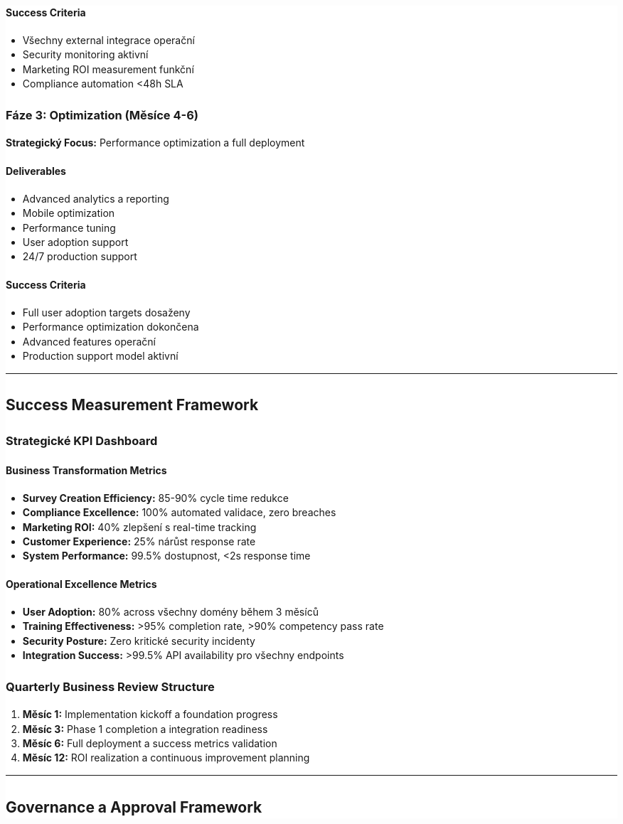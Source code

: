 #### Success Criteria
- Všechny external integrace operační
- Security monitoring aktivní
- Marketing ROI measurement funkční
- Compliance automation <48h SLA

### Fáze 3: Optimization (Měsíce 4-6)
**Strategický Focus:** Performance optimization a full deployment

#### Deliverables
- Advanced analytics a reporting
- Mobile optimization
- Performance tuning
- User adoption support
- 24/7 production support

#### Success Criteria
- Full user adoption targets dosaženy
- Performance optimization dokončena
- Advanced features operační
- Production support model aktivní

---

## Success Measurement Framework

### Strategické KPI Dashboard

#### Business Transformation Metrics
- **Survey Creation Efficiency:** 85-90% cycle time redukce
- **Compliance Excellence:** 100% automated validace, zero breaches
- **Marketing ROI:** 40% zlepšení s real-time tracking
- **Customer Experience:** 25% nárůst response rate
- **System Performance:** 99.5% dostupnost, <2s response time

#### Operational Excellence Metrics
- **User Adoption:** 80% across všechny domény během 3 měsíců
- **Training Effectiveness:** >95% completion rate, >90% competency pass rate
- **Security Posture:** Zero kritické security incidenty
- **Integration Success:** >99.5% API availability pro všechny endpoints

### Quarterly Business Review Structure
1. **Měsíc 1:** Implementation kickoff a foundation progress
2. **Měsíc 3:** Phase 1 completion a integration readiness
3. **Měsíc 6:** Full deployment a success metrics validation
4. **Měsíc 12:** ROI realization a continuous improvement planning

---

## Governance a Approval Framework
